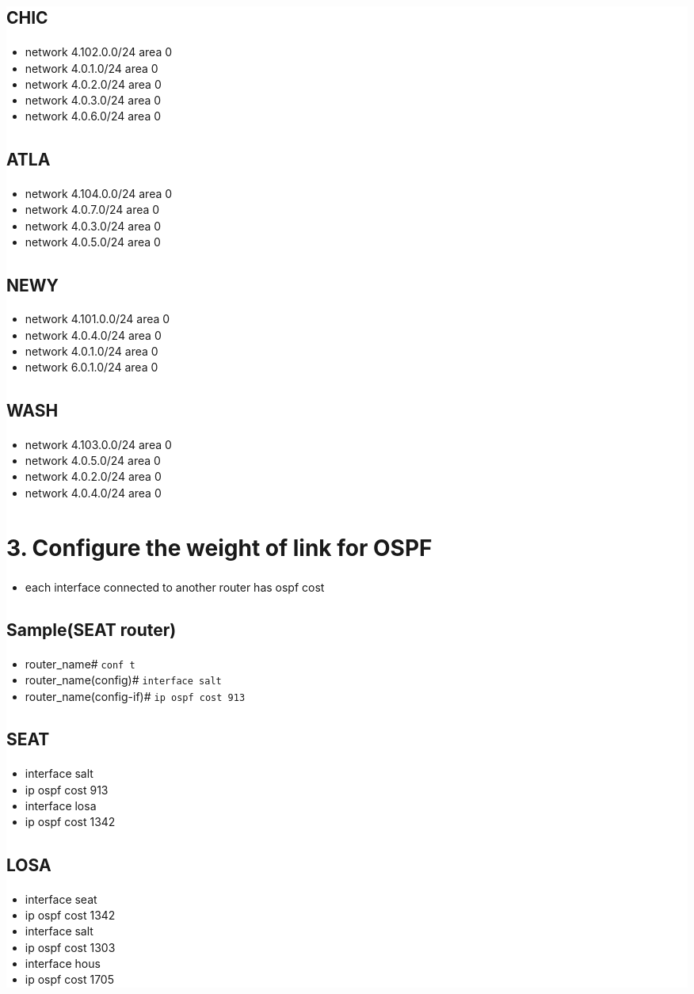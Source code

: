 ## CHIC
- network 4.102.0.0/24 area 0
- network 4.0.1.0/24 area 0
- network 4.0.2.0/24 area 0
- network 4.0.3.0/24 area 0
- network 4.0.6.0/24 area 0

## ATLA
- network 4.104.0.0/24 area 0
- network 4.0.7.0/24 area 0
- network 4.0.3.0/24 area 0
- network 4.0.5.0/24 area 0

## NEWY
- network 4.101.0.0/24 area 0
- network 4.0.4.0/24 area 0
- network 4.0.1.0/24 area 0
- network 6.0.1.0/24 area 0

## WASH
- network 4.103.0.0/24 area 0
- network 4.0.5.0/24 area 0
- network 4.0.2.0/24 area 0
- network 4.0.4.0/24 area 0

# 3. Configure the weight of link for OSPF
- each interface connected to another router has ospf cost
## Sample(SEAT router)
- router_name# ```conf t```
- router_name(config)# ```interface salt```
- router_name(config-if)# ```ip ospf cost 913```

## SEAT
- interface salt
- ip ospf cost 913
- interface losa
- ip ospf cost 1342

## LOSA
- interface seat
- ip ospf cost 1342
- interface salt
- ip ospf cost 1303
- interface hous
- ip ospf cost 1705

